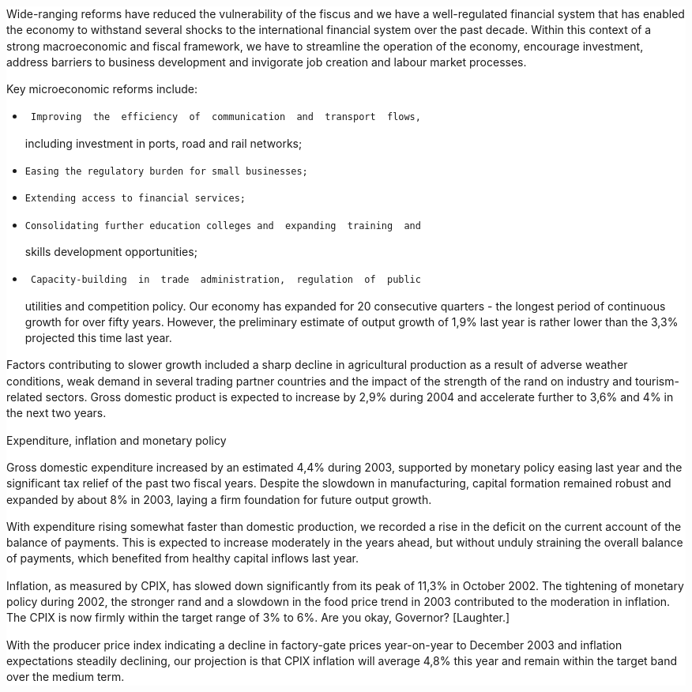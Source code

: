 Wide-ranging reforms have reduced the vulnerability of  the  fiscus  and  we
have a well-regulated financial system  that  has  enabled  the  economy  to
withstand several shocks to the  international  financial  system  over  the
past decade. Within this  context  of  a  strong  macroeconomic  and  fiscal
framework, we have to streamline the operation  of  the  economy,  encourage
investment, address barriers to  business  development  and  invigorate  job
creation and labour market processes.

Key microeconomic reforms include:

-      Improving  the  efficiency  of  communication  and  transport  flows,
  including investment in ports, road and rail networks;

-     Easing the regulatory burden for small businesses;

-     Extending access to financial services;

-     Consolidating further education colleges and  expanding  training  and
  skills development opportunities;

-      Capacity-building  in  trade  administration,  regulation  of  public
  utilities and competition policy.
Our economy has expanded for 20 consecutive quarters -  the  longest  period
of  continuous  growth  for  over  fifty  years.  However,  the  preliminary
estimate of output growth of 1,9% last year is rather lower  than  the  3,3%
projected this time last year.

Factors  contributing  to  slower  growth  included  a  sharp   decline   in
agricultural production as a result  of  adverse  weather  conditions,  weak
demand in several trading partner countries and the impact of  the  strength
of the rand on industry and tourism-related sectors. Gross domestic  product
is expected to increase by 2,9% during 2004 and accelerate further  to  3,6%
and 4% in the next two years.

Expenditure, inflation and monetary policy

Gross domestic expenditure increased  by  an  estimated  4,4%  during  2003,
supported by monetary policy  easing  last  year  and  the  significant  tax
relief of the past two fiscal years. Despite the slowdown in  manufacturing,
capital formation remained robust and expanded by about 8% in  2003,  laying
a firm foundation for future output growth.

With  expenditure  rising  somewhat  faster  than  domestic  production,  we
recorded a rise in the deficit on the current  account  of  the  balance  of
payments. This is expected to increase moderately in the  years  ahead,  but
without unduly straining the overall balance of  payments,  which  benefited
from healthy capital inflows last year.

Inflation, as measured by CPIX, has slowed down significantly from its  peak
of 11,3% in October 2002. The tightening of  monetary  policy  during  2002,
the  stronger  rand  and  a  slowdown  in  the  food  price  trend  in  2003
contributed to the moderation in inflation. The CPIX is  now  firmly  within
the target range of 3% to 6%. Are you okay, Governor? [Laughter.]

With the producer price index indicating a decline  in  factory-gate  prices
year-on-year  to  December  2003   and   inflation   expectations   steadily
declining, our projection is that CPIX  inflation  will  average  4,8%  this
year and remain within the target band over the medium term.
